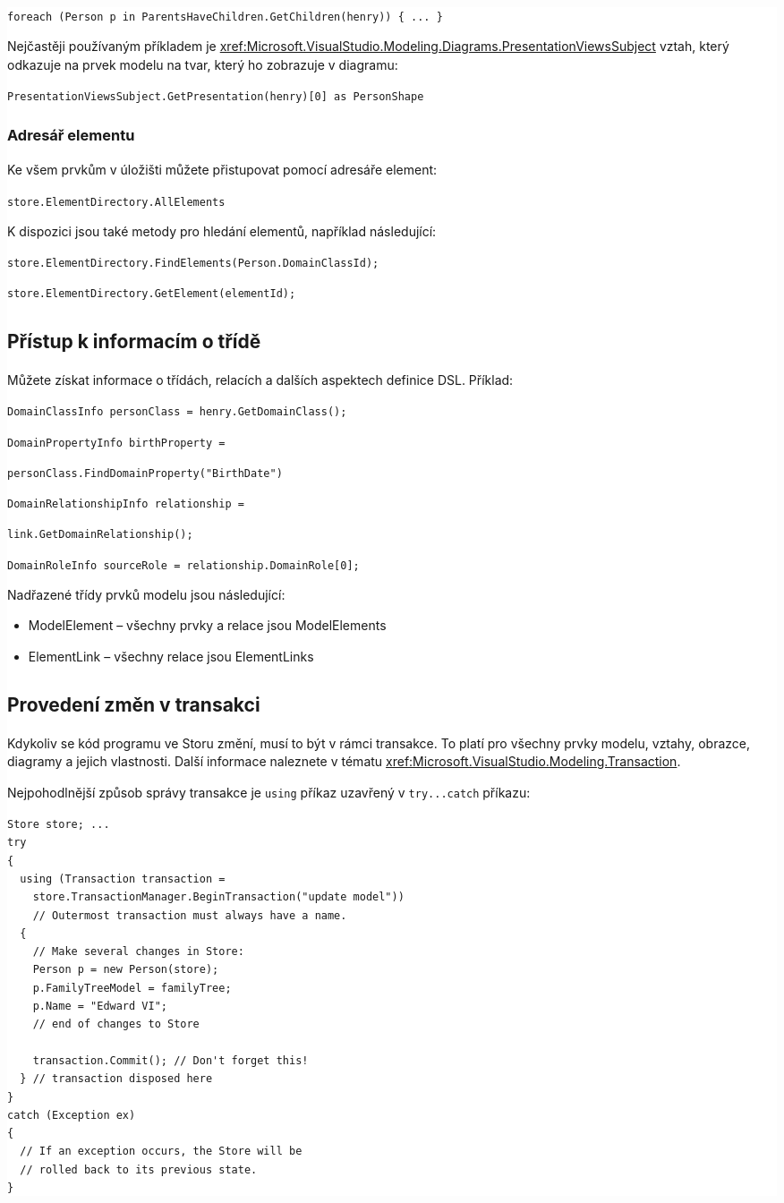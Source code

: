  `foreach (Person p in ParentsHaveChildren.GetChildren(henry)) { ... }`

 Nejčastěji používaným příkladem je <xref:Microsoft.VisualStudio.Modeling.Diagrams.PresentationViewsSubject> vztah, který odkazuje na prvek modelu na tvar, který ho zobrazuje v diagramu:

 `PresentationViewsSubject.GetPresentation(henry)[0] as PersonShape`

### <a name="the-element-directory"></a>Adresář elementu
 Ke všem prvkům v úložišti můžete přistupovat pomocí adresáře element:

 `store.ElementDirectory.AllElements`

 K dispozici jsou také metody pro hledání elementů, například následující:

 `store.ElementDirectory.FindElements(Person.DomainClassId);`

 `store.ElementDirectory.GetElement(elementId);`

## <a name="accessing-class-information"></a><a name="metadata"></a> Přístup k informacím o třídě
 Můžete získat informace o třídách, relacích a dalších aspektech definice DSL. Příklad:

 `DomainClassInfo personClass = henry.GetDomainClass();`

 `DomainPropertyInfo birthProperty =`

 `personClass.FindDomainProperty("BirthDate")`

 `DomainRelationshipInfo relationship =`

 `link.GetDomainRelationship();`

 `DomainRoleInfo sourceRole = relationship.DomainRole[0];`

 Nadřazené třídy prvků modelu jsou následující:

- ModelElement – všechny prvky a relace jsou ModelElements

- ElementLink – všechny relace jsou ElementLinks

## <a name="perform-changes-inside-a-transaction"></a><a name="transaction"></a> Provedení změn v transakci
 Kdykoliv se kód programu ve Storu změní, musí to být v rámci transakce. To platí pro všechny prvky modelu, vztahy, obrazce, diagramy a jejich vlastnosti. Další informace naleznete v tématu <xref:Microsoft.VisualStudio.Modeling.Transaction>.

 Nejpohodlnější způsob správy transakce je `using` příkaz uzavřený v `try...catch` příkazu:

```
Store store; ...
try
{
  using (Transaction transaction =
    store.TransactionManager.BeginTransaction("update model"))
    // Outermost transaction must always have a name.
  {
    // Make several changes in Store:
    Person p = new Person(store);
    p.FamilyTreeModel = familyTree;
    p.Name = "Edward VI";
    // end of changes to Store

    transaction.Commit(); // Don't forget this!
  } // transaction disposed here
}
catch (Exception ex)
{
  // If an exception occurs, the Store will be
  // rolled back to its previous state.
}
```
